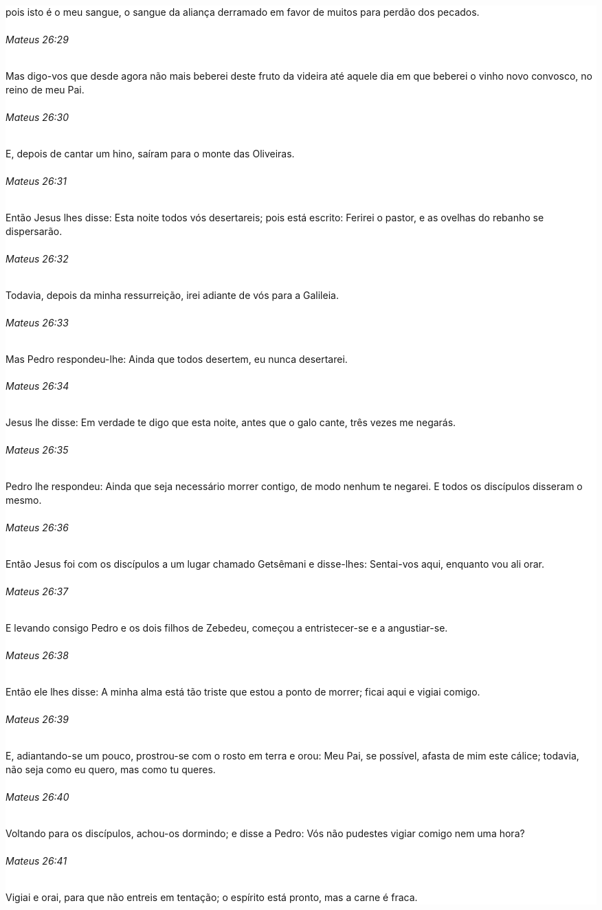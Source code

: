 pois isto é o meu sangue, o sangue da aliança derramado em favor de muitos para perdão dos pecados.

###### Mateus 26:29

Mas digo-vos que desde agora não mais beberei deste fruto da videira até aquele dia em que beberei o vinho novo convosco, no reino de meu Pai.

###### Mateus 26:30

E, depois de cantar um hino, saíram para o monte das Oliveiras.

###### Mateus 26:31

Então Jesus lhes disse: Esta noite todos vós desertareis; pois está escrito: Ferirei o pastor, e as ovelhas do rebanho se dispersarão.

###### Mateus 26:32

Todavia, depois da minha ressurreição, irei adiante de vós para a Galileia.

###### Mateus 26:33

Mas Pedro respondeu-lhe: Ainda que todos desertem, eu nunca desertarei.

###### Mateus 26:34

Jesus lhe disse: Em verdade te digo que esta noite, antes que o galo cante, três vezes me negarás.

###### Mateus 26:35

Pedro lhe respondeu: Ainda que seja necessário morrer contigo, de modo nenhum te negarei. E todos os discípulos disseram o mesmo.

###### Mateus 26:36

Então Jesus foi com os discípulos a um lugar chamado Getsêmani e disse-lhes: Sentai-vos aqui, enquanto vou ali orar.

###### Mateus 26:37

E levando consigo Pedro e os dois filhos de Zebedeu, começou a entristecer-se e a angustiar-se.

###### Mateus 26:38

Então ele lhes disse: A minha alma está tão triste que estou a ponto de morrer; ficai aqui e vigiai comigo.

###### Mateus 26:39

E, adiantando-se um pouco, prostrou-se com o rosto em terra e orou: Meu Pai, se possível, afasta de mim este cálice; todavia, não seja como eu quero, mas como tu queres.

###### Mateus 26:40

Voltando para os discípulos, achou-os dormindo; e disse a Pedro: Vós não pudestes vigiar comigo nem uma hora?

###### Mateus 26:41

Vigiai e orai, para que não entreis em tentação; o espírito está pronto, mas a carne é fraca.
